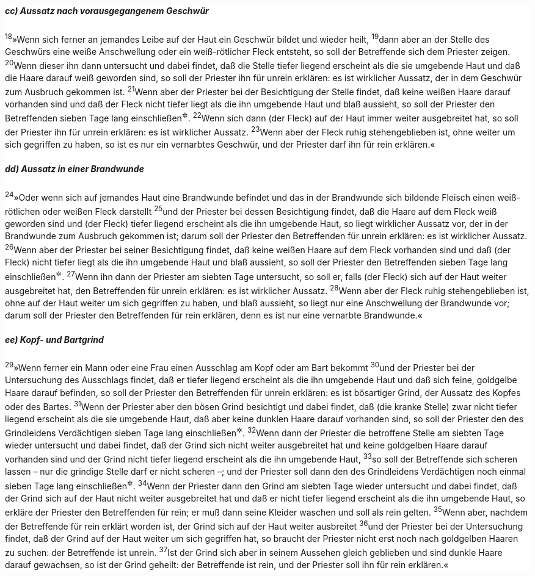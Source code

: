 ##### cc) Aussatz nach vorausgegangenem Geschwür

<sup>18</sup>»Wenn sich ferner an jemandes Leibe auf der Haut ein Geschwür bildet und wieder heilt,
<sup>19</sup>dann aber an der Stelle des Geschwürs eine weiße Anschwellung oder ein weiß-rötlicher Fleck entsteht, so soll der Betreffende sich dem Priester zeigen.
<sup>20</sup>Wenn dieser ihn dann untersucht und dabei findet, daß die Stelle tiefer liegend erscheint als die sie umgebende Haut und daß die Haare darauf weiß geworden sind, so soll der Priester ihn für unrein erklären: es ist wirklicher Aussatz, der in dem Geschwür zum Ausbruch gekommen ist.
<sup>21</sup>Wenn aber der Priester bei der Besichtigung der Stelle findet, daß keine weißen Haare darauf vorhanden sind und daß der Fleck nicht tiefer liegt als die ihn umgebende Haut und blaß aussieht, so soll der Priester den Betreffenden sieben Tage lang einschließen<sup title="oder: absondern">&#x2732;</sup>.
<sup>22</sup>Wenn sich dann (der Fleck) auf der Haut immer weiter ausgebreitet hat, so soll der Priester ihn für unrein erklären: es ist wirklicher Aussatz.
<sup>23</sup>Wenn aber der Fleck ruhig stehengeblieben ist, ohne weiter um sich gegriffen zu haben, so ist es nur ein vernarbtes Geschwür, und der Priester darf ihn für rein erklären.«

##### dd) Aussatz in einer Brandwunde

<sup>24</sup>»Oder wenn sich auf jemandes Haut eine Brandwunde befindet und das in der Brandwunde sich bildende Fleisch einen weiß-rötlichen oder weißen Fleck darstellt
<sup>25</sup>und der Priester bei dessen Besichtigung findet, daß die Haare auf dem Fleck weiß geworden sind und (der Fleck) tiefer liegend erscheint als die ihn umgebende Haut, so liegt wirklicher Aussatz vor, der in der Brandwunde zum Ausbruch gekommen ist; darum soll der Priester den Betreffenden für unrein erklären: es ist wirklicher Aussatz.
<sup>26</sup>Wenn aber der Priester bei seiner Besichtigung findet, daß keine weißen Haare auf dem Fleck vorhanden sind und daß (der Fleck) nicht tiefer liegt als die ihn umgebende Haut und blaß aussieht, so soll der Priester den Betreffenden sieben Tage lang einschließen<sup title="oder: absondern">&#x2732;</sup>.
<sup>27</sup>Wenn ihn dann der Priester am siebten Tage untersucht, so soll er, falls (der Fleck) sich auf der Haut weiter ausgebreitet hat, den Betreffenden für unrein erklären: es ist wirklicher Aussatz.
<sup>28</sup>Wenn aber der Fleck ruhig stehengeblieben ist, ohne auf der Haut weiter um sich gegriffen zu haben, und blaß aussieht, so liegt nur eine Anschwellung der Brandwunde vor; darum soll der Priester den Betreffenden für rein erklären, denn es ist nur eine vernarbte Brandwunde.«

##### ee) Kopf- und Bartgrind

<sup>29</sup>»Wenn ferner ein Mann oder eine Frau einen Ausschlag am Kopf oder am Bart bekommt
<sup>30</sup>und der Priester bei der Untersuchung des Ausschlags findet, daß er tiefer liegend erscheint als die ihn umgebende Haut und daß sich feine, goldgelbe Haare darauf befinden, so soll der Priester den Betreffenden für unrein erklären: es ist bösartiger Grind, der Aussatz des Kopfes oder des Bartes.
<sup>31</sup>Wenn der Priester aber den bösen Grind besichtigt und dabei findet, daß (die kranke Stelle) zwar nicht tiefer liegend erscheint als die sie umgebende Haut, daß aber keine dunklen Haare darauf vorhanden sind, so soll der Priester den des Grindleidens Verdächtigen sieben Tage lang einschließen<sup title="oder: absondern">&#x2732;</sup>.
<sup>32</sup>Wenn dann der Priester die betroffene Stelle am siebten Tage wieder untersucht und dabei findet, daß der Grind sich nicht weiter ausgebreitet hat und keine goldgelben Haare darauf vorhanden sind und der Grind nicht tiefer liegend erscheint als die ihn umgebende Haut,
<sup>33</sup>so soll der Betreffende sich scheren lassen – nur die grindige Stelle darf er nicht scheren –; und der Priester soll dann den des Grindleidens Verdächtigen noch einmal sieben Tage lang einschließen<sup title="oder: absondern">&#x2732;</sup>.
<sup>34</sup>Wenn der Priester dann den Grind am siebten Tage wieder untersucht und dabei findet, daß der Grind sich auf der Haut nicht weiter ausgebreitet hat und daß er nicht tiefer liegend erscheint als die ihn umgebende Haut, so erkläre der Priester den Betreffenden für rein; er muß dann seine Kleider waschen und soll als rein gelten.
<sup>35</sup>Wenn aber, nachdem der Betreffende für rein erklärt worden ist, der Grind sich auf der Haut weiter ausbreitet
<sup>36</sup>und der Priester bei der Untersuchung findet, daß der Grind auf der Haut weiter um sich gegriffen hat, so braucht der Priester nicht erst noch nach goldgelben Haaren zu suchen: der Betreffende ist unrein.
<sup>37</sup>Ist der Grind sich aber in seinem Aussehen gleich geblieben und sind dunkle Haare darauf gewachsen, so ist der Grind geheilt: der Betreffende ist rein, und der Priester soll ihn für rein erklären.«